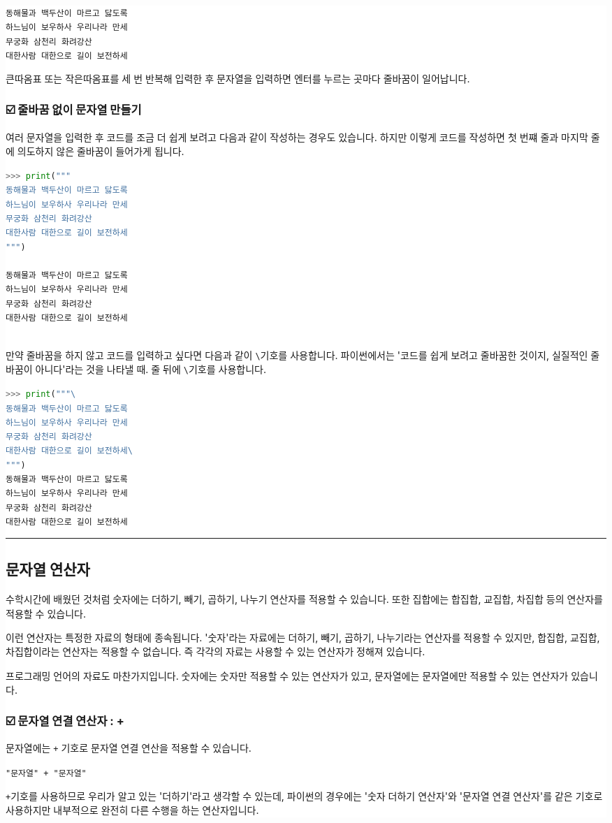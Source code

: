 ```python
동해물과 백두산이 마르고 닳도록
하느님이 보우하사 우리나라 만세
무궁화 삼천리 화려강산
대한사람 대한으로 길이 보전하세
```
큰따옴표 또는 작은따옴표를 세 번 반복해 입력한 후 문자열을 입력하면 엔터를 누르는 곳마다 줄바꿈이 일어납니다.

### ☑️ 줄바꿈 없이 문자열 만들기
여러 문자열을 입력한 후 코드를 조금 더 쉽게 보려고 다음과 같이 작성하는 경우도 있습니다. 하지만 이렇게 코드를 작성하면 첫 번쨰 줄과 마지막 줄에 의도하지 않은 줄바꿈이 들어가게 됩니다.
```python
>>> print("""
동해물과 백두산이 마르고 닳도록
하느님이 보우하사 우리나라 만세
무궁화 삼천리 화려강산
대한사람 대한으로 길이 보전하세
""")
  
동해물과 백두산이 마르고 닳도록
하느님이 보우하사 우리나라 만세
무궁화 삼천리 화려강산
대한사람 대한으로 길이 보전하세
 
```
만약 줄바꿈을 하지 않고 코드를 입력하고 싶다면 다음과 같이 `\`기호를 사용합니다. 파이썬에서는 '코드를 쉽게 보려고 줄바꿈한 것이지, 실질적인 줄바꿈이 아니다'라는 것을 나타낼 때. 줄 뒤에 `\`기호를 사용합니다.
```python
>>> print("""\
동해물과 백두산이 마르고 닳도록
하느님이 보우하사 우리나라 만세
무궁화 삼천리 화려강산
대한사람 대한으로 길이 보전하세\
""")
동해물과 백두산이 마르고 닳도록
하느님이 보우하사 우리나라 만세
무궁화 삼천리 화려강산
대한사람 대한으로 길이 보전하세
```
___
## 문자열 연산자

수학시간에 배웠던 것처럼 숫자에는 더하기, 빼기, 곱하기, 나누기 연산자를 적용할 수 있습니다. 또한 집합에는 합집합, 교집합, 차집합 등의 연산자를 적용할 수 있습니다.

이런 연산자는 특정한 자료의 형태에 종속됩니다. '숫자'라는 자료에는 더하기, 빼기, 곱하기, 나누기라는 연산자를 적용할 수 있지만, 합집합, 교집합, 차집합이라는 연산자는 적용할 수 없습니다. 즉 각각의 자료는 사용할 수 있는 연산자가 정해져 있습니다.

프로그래밍 언어의 자료도 마찬가지입니다. 숫자에는 숫자만 적용할 수 있는 연산자가 있고, 문자열에는 문자열에만 적용할 수 있는 연산자가 있습니다.

### ☑️ 문자열 연결 연산자 : +
문자열에는 `+` 기호로 문자열 연결 연산을 적용할 수 있습니다.
```
"문자열" + "문자열"
```
`+`기호를 사용하므로 우리가 알고 있는 '더하기'라고 생각할 수 있는데, 파이썬의 경우에는 '숫자 더하기 연산자'와 '문자열 연결 연산자'를 같은 기호로 사용하지만 내부적으로 완전히 다른 수행을 하는 연산자입니다.
